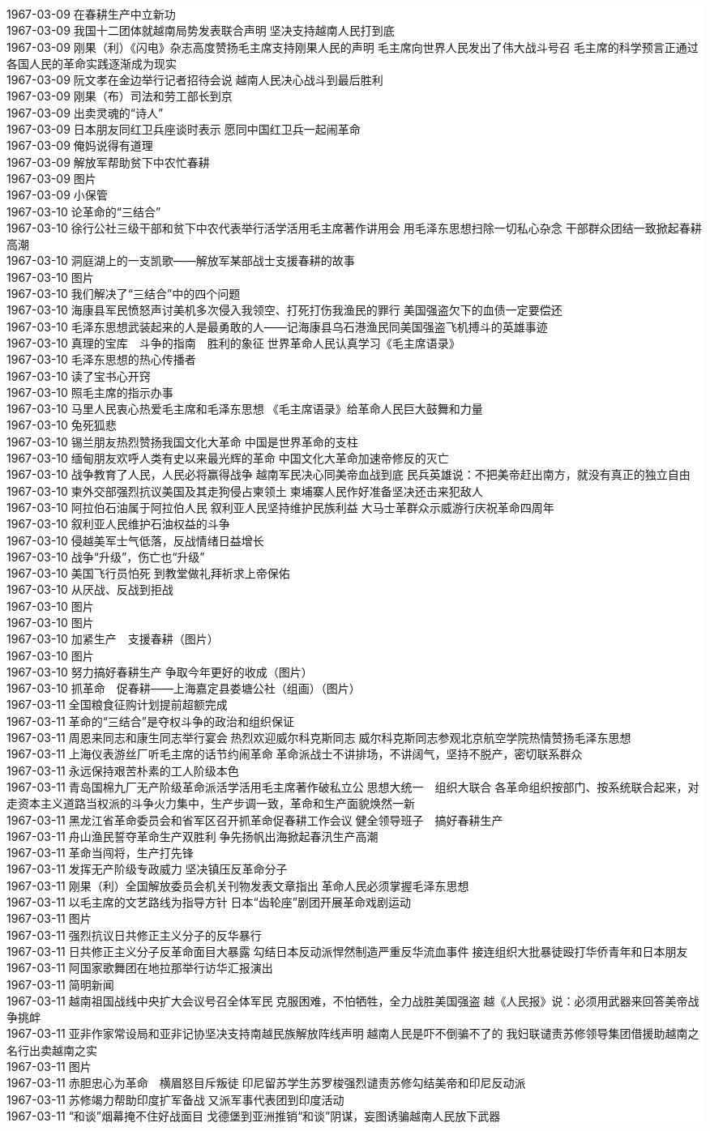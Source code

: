 1967-03-09 在春耕生产中立新功  
1967-03-09 我国十二团体就越南局势发表联合声明  坚决支持越南人民打到底  
1967-03-09 刚果（利）《闪电》杂志高度赞扬毛主席支持刚果人民的声明  毛主席向世界人民发出了伟大战斗号召  毛主席的科学预言正通过各国人民的革命实践逐渐成为现实  
1967-03-09 阮文孝在金边举行记者招待会说  越南人民决心战斗到最后胜利  
1967-03-09 刚果（布）司法和劳工部长到京  
1967-03-09 出卖灵魂的“诗人”  
1967-03-09 日本朋友同红卫兵座谈时表示  愿同中国红卫兵一起闹革命  
1967-03-09 俺妈说得有道理  
1967-03-09 解放军帮助贫下中农忙春耕  
1967-03-09 图片  
1967-03-09 小保管  
1967-03-10 论革命的“三结合”  
1967-03-10 徐行公社三级干部和贫下中农代表举行活学活用毛主席著作讲用会  用毛泽东思想扫除一切私心杂念  干部群众团结一致掀起春耕高潮  
1967-03-10 洞庭湖上的一支凯歌——解放军某部战士支援春耕的故事  
1967-03-10 图片  
1967-03-10 我们解决了“三结合”中的四个问题  
1967-03-10 海康县军民愤怒声讨美机多次侵入我领空、打死打伤我渔民的罪行  美国强盗欠下的血债一定要偿还  
1967-03-10 毛泽东思想武装起来的人是最勇敢的人——记海康县乌石港渔民同美国强盗飞机搏斗的英雄事迹  
1967-03-10 真理的宝库　斗争的指南　胜利的象征  世界革命人民认真学习《毛主席语录》  
1967-03-10 毛泽东思想的热心传播者  
1967-03-10 读了宝书心开窍  
1967-03-10 照毛主席的指示办事  
1967-03-10 马里人民衷心热爱毛主席和毛泽东思想  《毛主席语录》给革命人民巨大鼓舞和力量  
1967-03-10 兔死狐悲  
1967-03-10 锡兰朋友热烈赞扬我国文化大革命  中国是世界革命的支柱  
1967-03-10 缅甸朋友欢呼人类有史以来最光辉的革命  中国文化大革命加速帝修反的灭亡  
1967-03-10 战争教育了人民，人民必将赢得战争  越南军民决心同美帝血战到底  民兵英雄说：不把美帝赶出南方，就没有真正的独立自由  
1967-03-10 柬外交部强烈抗议美国及其走狗侵占柬领土  柬埔寨人民作好准备坚决还击来犯敌人  
1967-03-10 阿拉伯石油属于阿拉伯人民  叙利亚人民坚持维护民族利益  大马士革群众示威游行庆祝革命四周年  
1967-03-10 叙利亚人民维护石油权益的斗争  
1967-03-10 侵越美军士气低落，反战情绪日益增长  
1967-03-10 战争“升级”，伤亡也“升级”  
1967-03-10 美国飞行员怕死  到教堂做礼拜祈求上帝保佑  
1967-03-10 从厌战、反战到拒战  
1967-03-10 图片  
1967-03-10 图片  
1967-03-10 加紧生产　支援春耕（图片）  
1967-03-10 图片  
1967-03-10 努力搞好春耕生产  争取今年更好的收成（图片）  
1967-03-10 抓革命　促春耕——上海嘉定县娄塘公社（组画）（图片）  
1967-03-11 全国粮食征购计划提前超额完成  
1967-03-11 革命的“三结合”是夺权斗争的政治和组织保证  
1967-03-11 周恩来同志和康生同志举行宴会  热烈欢迎威尔科克斯同志  威尔科克斯同志参观北京航空学院热情赞扬毛泽东思想  
1967-03-11 上海仪表游丝厂听毛主席的话节约闹革命  革命派战士不讲排场，不讲阔气，坚持不脱产，密切联系群众  
1967-03-11 永远保持艰苦朴素的工人阶级本色  
1967-03-11 青岛国棉九厂无产阶级革命派活学活用毛主席著作破私立公  思想大统一　组织大联合  各革命组织按部门、按系统联合起来，对走资本主义道路当权派的斗争火力集中，生产步调一致，革命和生产面貌焕然一新  
1967-03-11 黑龙江省革命委员会和省军区召开抓革命促春耕工作会议  健全领导班子　搞好春耕生产  
1967-03-11 舟山渔民誓夺革命生产双胜利  争先扬帆出海掀起春汛生产高潮  
1967-03-11 革命当闯将，生产打先锋  
1967-03-11 发挥无产阶级专政威力  坚决镇压反革命分子  
1967-03-11 刚果（利）全国解放委员会机关刊物发表文章指出  革命人民必须掌握毛泽东思想  
1967-03-11 以毛主席的文艺路线为指导方针  日本“齿轮座”剧团开展革命戏剧运动  
1967-03-11 图片  
1967-03-11 强烈抗议日共修正主义分子的反华暴行  
1967-03-11 日共修正主义分子反革命面目大暴露  勾结日本反动派悍然制造严重反华流血事件  接连组织大批暴徒殴打华侨青年和日本朋友  
1967-03-11 阿国家歌舞团在地拉那举行访华汇报演出  
1967-03-11 简明新闻  
1967-03-11 越南祖国战线中央扩大会议号召全体军民  克服困难，不怕牺牲，全力战胜美国强盗  越《人民报》说：必须用武器来回答美帝战争挑衅  
1967-03-11 亚非作家常设局和亚非记协坚决支持南越民族解放阵线声明  越南人民是吓不倒骗不了的  我妇联谴责苏修领导集团借援助越南之名行出卖越南之实  
1967-03-11 图片  
1967-03-11 赤胆忠心为革命　横眉怒目斥叛徒  印尼留苏学生苏罗梭强烈谴责苏修勾结美帝和印尼反动派  
1967-03-11 苏修竭力帮助印度扩军备战  又派军事代表团到印度活动  
1967-03-11 “和谈”烟幕掩不住好战面目  戈德堡到亚洲推销“和谈”阴谋，妄图诱骗越南人民放下武器  